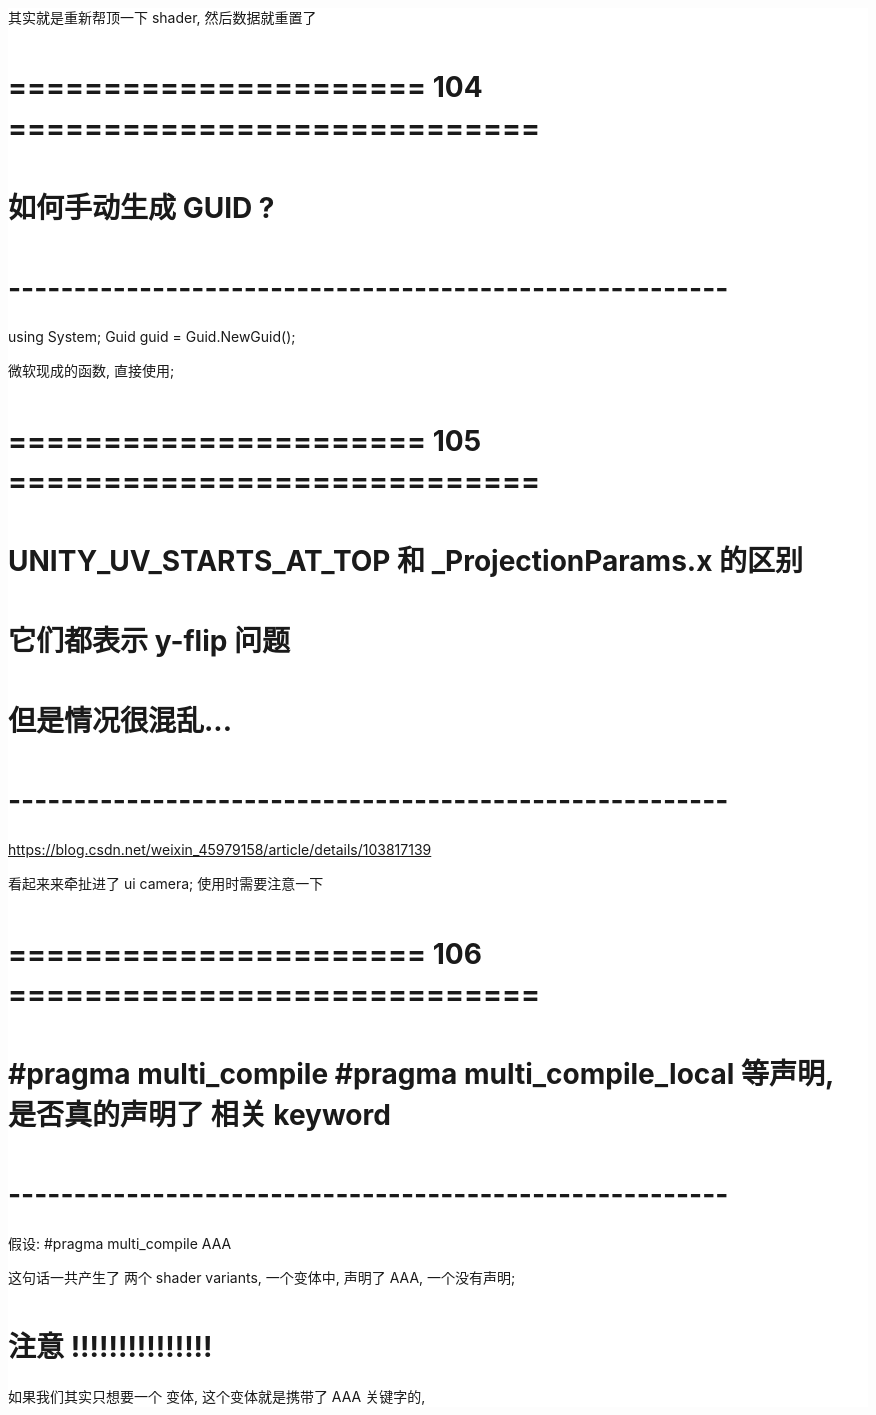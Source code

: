 其实就是重新帮顶一下 shader, 然后数据就重置了



# ====================== 104 ============================ #
#       如何手动生成 GUID ?
# ------------------------------------------------------- #

using System;
Guid guid = Guid.NewGuid();

微软现成的函数, 直接使用;




# ====================== 105 ============================ #
#      UNITY_UV_STARTS_AT_TOP 和 _ProjectionParams.x 的区别
#   它们都表示 y-flip 问题
#   但是情况很混乱...
# ------------------------------------------------------- #

https://blog.csdn.net/weixin_45979158/article/details/103817139

看起来来牵扯进了 ui camera;
使用时需要注意一下




# ====================== 106 ============================ #
#  #pragma multi_compile  #pragma multi_compile_local 等声明, 是否真的声明了 相关 keyword
# ------------------------------------------------------- #

假设: 
    #pragma multi_compile AAA

这句话一共产生了 两个 shader variants, 一个变体中, 声明了 AAA, 一个没有声明;

# 注意 !!!!!!!!!!!!!!!
如果我们其实只想要一个 变体, 这个变体就是携带了 AAA 关键字的, 

